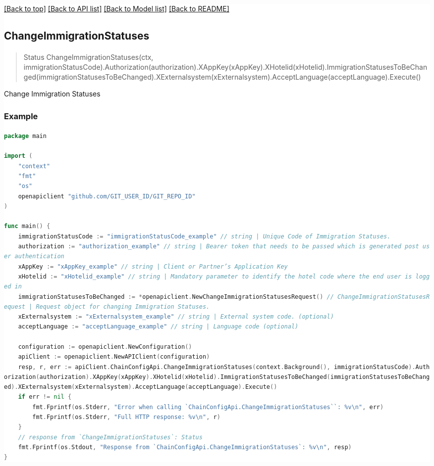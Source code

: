 [[Back to top]](#) [[Back to API list]](../README.md#documentation-for-api-endpoints)
[[Back to Model list]](../README.md#documentation-for-models)
[[Back to README]](../README.md)


## ChangeImmigrationStatuses

> Status ChangeImmigrationStatuses(ctx, immigrationStatusCode).Authorization(authorization).XAppKey(xAppKey).XHotelid(xHotelid).ImmigrationStatusesToBeChanged(immigrationStatusesToBeChanged).XExternalsystem(xExternalsystem).AcceptLanguage(acceptLanguage).Execute()

Change Immigration Statuses



### Example

```go
package main

import (
    "context"
    "fmt"
    "os"
    openapiclient "github.com/GIT_USER_ID/GIT_REPO_ID"
)

func main() {
    immigrationStatusCode := "immigrationStatusCode_example" // string | Unique Code of Immigration Statuses.
    authorization := "authorization_example" // string | Bearer token that needs to be passed which is generated post user authentication
    xAppKey := "xAppKey_example" // string | Client or Partner’s Application Key
    xHotelid := "xHotelid_example" // string | Mandatory parameter to identify the hotel code where the end user is logged in
    immigrationStatusesToBeChanged := *openapiclient.NewChangeImmigrationStatusesRequest() // ChangeImmigrationStatusesRequest | Request object for changing Immigration Statuses.
    xExternalsystem := "xExternalsystem_example" // string | External system code. (optional)
    acceptLanguage := "acceptLanguage_example" // string | Language code (optional)

    configuration := openapiclient.NewConfiguration()
    apiClient := openapiclient.NewAPIClient(configuration)
    resp, r, err := apiClient.ChainConfigApi.ChangeImmigrationStatuses(context.Background(), immigrationStatusCode).Authorization(authorization).XAppKey(xAppKey).XHotelid(xHotelid).ImmigrationStatusesToBeChanged(immigrationStatusesToBeChanged).XExternalsystem(xExternalsystem).AcceptLanguage(acceptLanguage).Execute()
    if err != nil {
        fmt.Fprintf(os.Stderr, "Error when calling `ChainConfigApi.ChangeImmigrationStatuses``: %v\n", err)
        fmt.Fprintf(os.Stderr, "Full HTTP response: %v\n", r)
    }
    // response from `ChangeImmigrationStatuses`: Status
    fmt.Fprintf(os.Stdout, "Response from `ChainConfigApi.ChangeImmigrationStatuses`: %v\n", resp)
}
```
